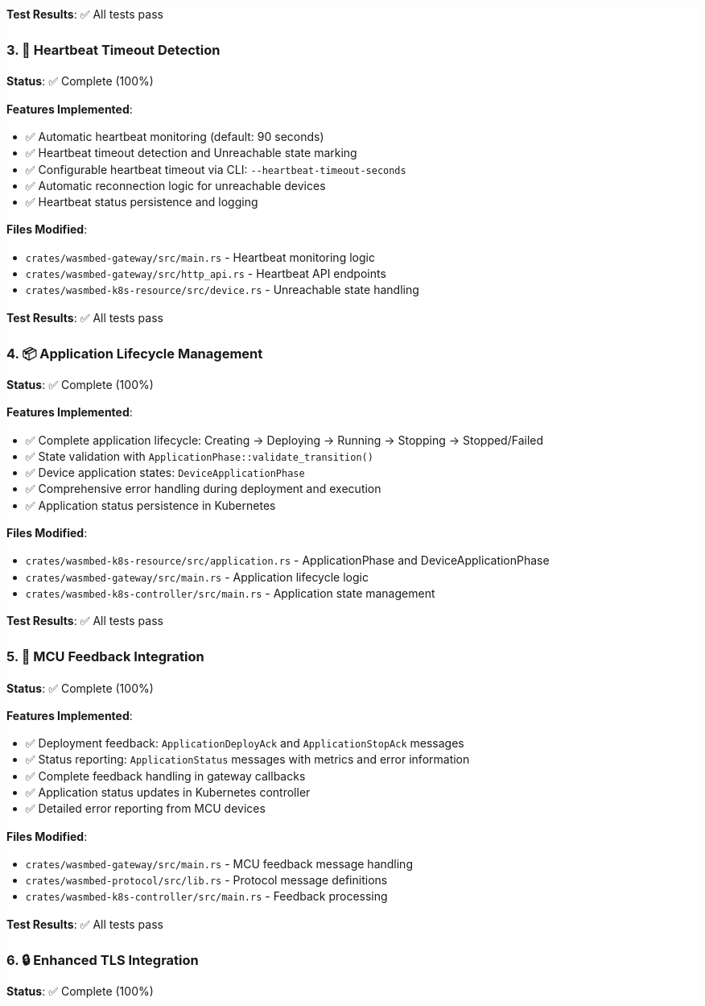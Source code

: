 **Test Results**: ✅ All tests pass

### 3. 💓 Heartbeat Timeout Detection
**Status**: ✅ Complete (100%)

**Features Implemented**:
- ✅ Automatic heartbeat monitoring (default: 90 seconds)
- ✅ Heartbeat timeout detection and Unreachable state marking
- ✅ Configurable heartbeat timeout via CLI: `--heartbeat-timeout-seconds`
- ✅ Automatic reconnection logic for unreachable devices
- ✅ Heartbeat status persistence and logging

**Files Modified**:
- `crates/wasmbed-gateway/src/main.rs` - Heartbeat monitoring logic
- `crates/wasmbed-gateway/src/http_api.rs` - Heartbeat API endpoints
- `crates/wasmbed-k8s-resource/src/device.rs` - Unreachable state handling

**Test Results**: ✅ All tests pass

### 4. 📦 Application Lifecycle Management
**Status**: ✅ Complete (100%)

**Features Implemented**:
- ✅ Complete application lifecycle: Creating → Deploying → Running → Stopping → Stopped/Failed
- ✅ State validation with `ApplicationPhase::validate_transition()`
- ✅ Device application states: `DeviceApplicationPhase`
- ✅ Comprehensive error handling during deployment and execution
- ✅ Application status persistence in Kubernetes

**Files Modified**:
- `crates/wasmbed-k8s-resource/src/application.rs` - ApplicationPhase and DeviceApplicationPhase
- `crates/wasmbed-gateway/src/main.rs` - Application lifecycle logic
- `crates/wasmbed-k8s-controller/src/main.rs` - Application state management

**Test Results**: ✅ All tests pass

### 5. 🔄 MCU Feedback Integration
**Status**: ✅ Complete (100%)

**Features Implemented**:
- ✅ Deployment feedback: `ApplicationDeployAck` and `ApplicationStopAck` messages
- ✅ Status reporting: `ApplicationStatus` messages with metrics and error information
- ✅ Complete feedback handling in gateway callbacks
- ✅ Application status updates in Kubernetes controller
- ✅ Detailed error reporting from MCU devices

**Files Modified**:
- `crates/wasmbed-gateway/src/main.rs` - MCU feedback message handling
- `crates/wasmbed-protocol/src/lib.rs` - Protocol message definitions
- `crates/wasmbed-k8s-controller/src/main.rs` - Feedback processing

**Test Results**: ✅ All tests pass

### 6. 🔒 Enhanced TLS Integration
**Status**: ✅ Complete (100%)
